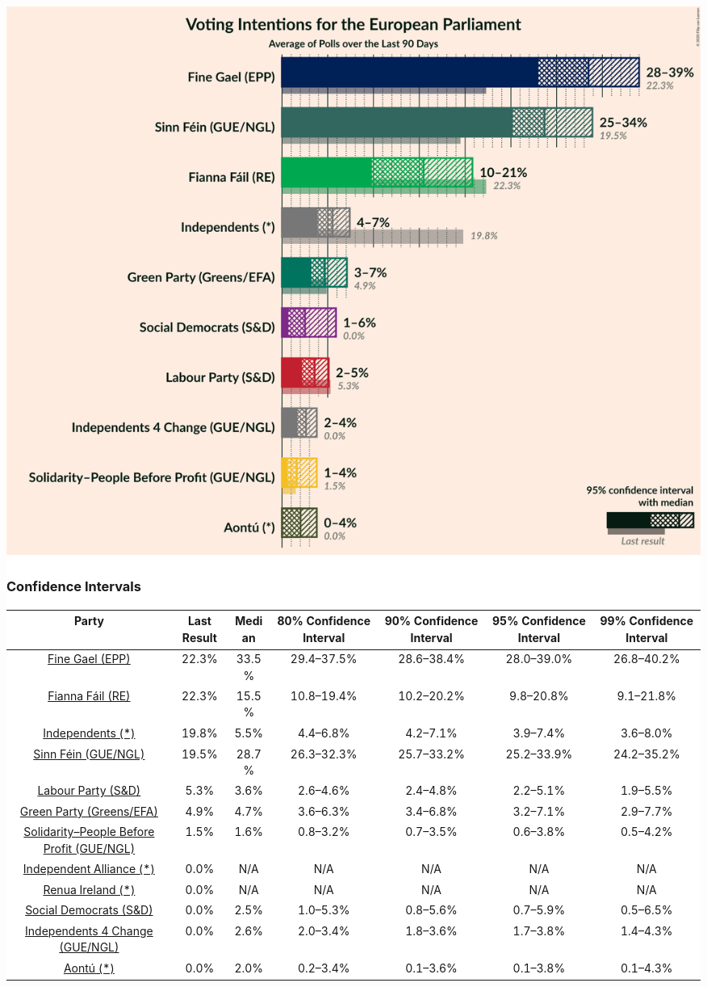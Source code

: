 ![Graph with voting intentions not yet produced](average-2020-11-30.png "Voting Intentions")

### Confidence Intervals

| Party | Last Result | Median | 80% Confidence Interval | 90% Confidence Interval | 95% Confidence Interval | 99% Confidence Interval |
|:-----:|:-----------:|:------:|:-----------------------:|:-----------------------:|:-----------------------:|:-----------------------:|
| <a href="#fine-gael-(epp)">Fine Gael (EPP)</a> | 22.3% | 33.5% | 29.4–37.5% |28.6–38.4% | 28.0–39.0% | 26.8–40.2% |
| <a href="#fianna-fáil-(re)">Fianna Fáil (RE)</a> | 22.3% | 15.5% | 10.8–19.4% |10.2–20.2% | 9.8–20.8% | 9.1–21.8% |
| <a href="#independents-(*)">Independents (*)</a> | 19.8% | 5.5% | 4.4–6.8% |4.2–7.1% | 3.9–7.4% | 3.6–8.0% |
| <a href="#sinn-féin-(gue/ngl)">Sinn Féin (GUE/NGL)</a> | 19.5% | 28.7% | 26.3–32.3% |25.7–33.2% | 25.2–33.9% | 24.2–35.2% |
| <a href="#labour-party-(s&d)">Labour Party (S&D)</a> | 5.3% | 3.6% | 2.6–4.6% |2.4–4.8% | 2.2–5.1% | 1.9–5.5% |
| <a href="#green-party-(greens/efa)">Green Party (Greens/EFA)</a> | 4.9% | 4.7% | 3.6–6.3% |3.4–6.8% | 3.2–7.1% | 2.9–7.7% |
| <a href="#solidarity–people-before-profit-(gue/ngl)">Solidarity–People Before Profit (GUE/NGL)</a> | 1.5% | 1.6% | 0.8–3.2% |0.7–3.5% | 0.6–3.8% | 0.5–4.2% |
| <a href="#independent-alliance-(*)">Independent Alliance (*)</a> | 0.0% | N/A | N/A |N/A | N/A | N/A |
| <a href="#renua-ireland-(*)">Renua Ireland (*)</a> | 0.0% | N/A | N/A |N/A | N/A | N/A |
| <a href="#social-democrats-(s&d)">Social Democrats (S&D)</a> | 0.0% | 2.5% | 1.0–5.3% |0.8–5.6% | 0.7–5.9% | 0.5–6.5% |
| <a href="#independents-4-change-(gue/ngl)">Independents 4 Change (GUE/NGL)</a> | 0.0% | 2.6% | 2.0–3.4% |1.8–3.6% | 1.7–3.8% | 1.4–4.3% |
| <a href="#aontú-(*)">Aontú (*)</a> | 0.0% | 2.0% | 0.2–3.4% |0.1–3.6% | 0.1–3.8% | 0.1–4.3% |
